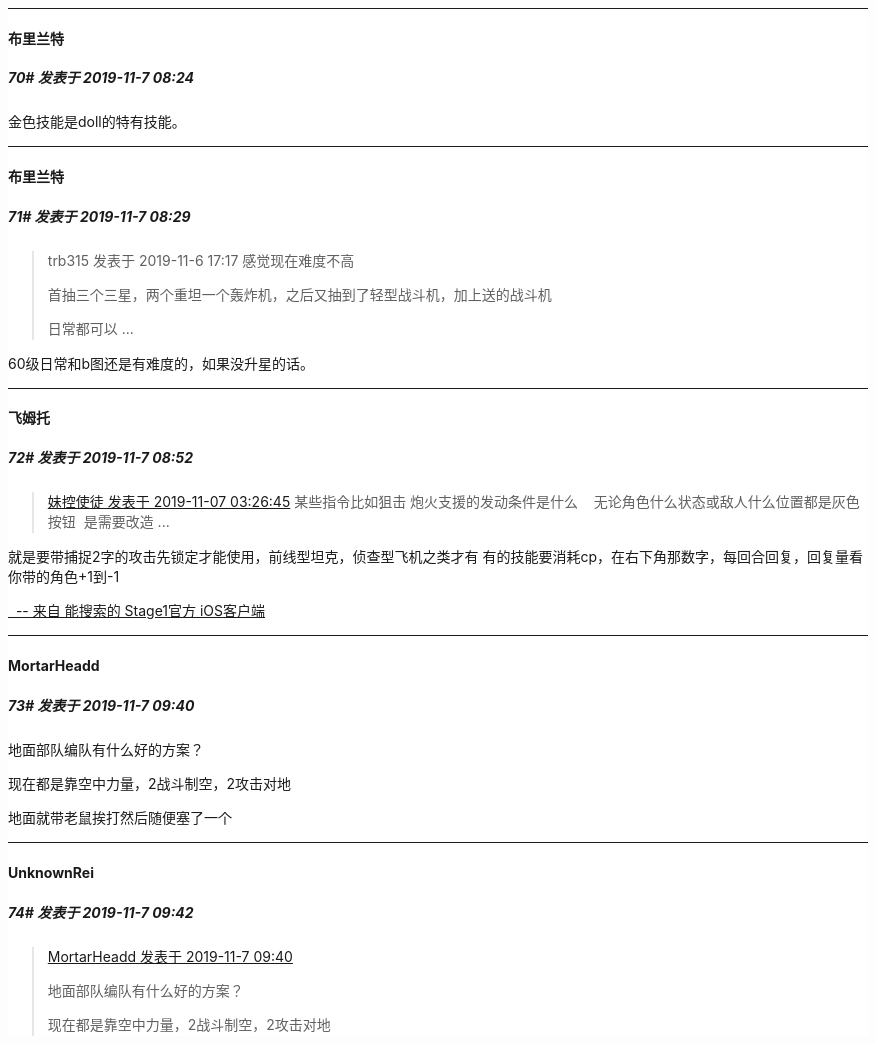 *****

####  布里兰特  
##### 70#       发表于 2019-11-7 08:24

金色技能是doll的特有技能。

*****

####  布里兰特  
##### 71#       发表于 2019-11-7 08:29

<blockquote>trb315 发表于 2019-11-6 17:17
感觉现在难度不高

首抽三个三星，两个重坦一个轰炸机，之后又抽到了轻型战斗机，加上送的战斗机

日常都可以 ...</blockquote>
60级日常和b图还是有难度的，如果没升星的话。

*****

####  飞姆托  
##### 72#       发表于 2019-11-7 08:52

<blockquote><a href="httphttps://bbs.saraba1st.com/2b/forum.php?mod=redirect&amp;goto=findpost&amp;pid=45433495&amp;ptid=1861554" target="_blank">妹控使徒 发表于 2019-11-07 03:26:45</a>
某些指令比如狙击 炮火支援的发动条件是什么    无论角色什么状态或敌人什么位置都是灰色按钮  是需要改造 ...</blockquote>就是要带捕捉2字的攻击先锁定才能使用，前线型坦克，侦查型飞机之类才有
有的技能要消耗cp，在右下角那数字，每回合回复，回复量看你带的角色+1到-1

[  -- 来自 能搜索的 Stage1官方 iOS客户端](https://itunes.apple.com/fi/app/saraba1st/id1221237470?mt=8)

*****

####  MortarHeadd  
##### 73#       发表于 2019-11-7 09:40

地面部队编队有什么好的方案？

现在都是靠空中力量，2战斗制空，2攻击对地

地面就带老鼠挨打然后随便塞了一个

*****

####  UnknownRei  
##### 74#       发表于 2019-11-7 09:42

<blockquote><a href="httphttps://bbs.saraba1st.com/2b/forum.php?mod=redirect&amp;goto=findpost&amp;pid=45434776&amp;ptid=1861554" target="_blank">MortarHeadd 发表于 2019-11-7 09:40</a>

地面部队编队有什么好的方案？

现在都是靠空中力量，2战斗制空，2攻击对地
